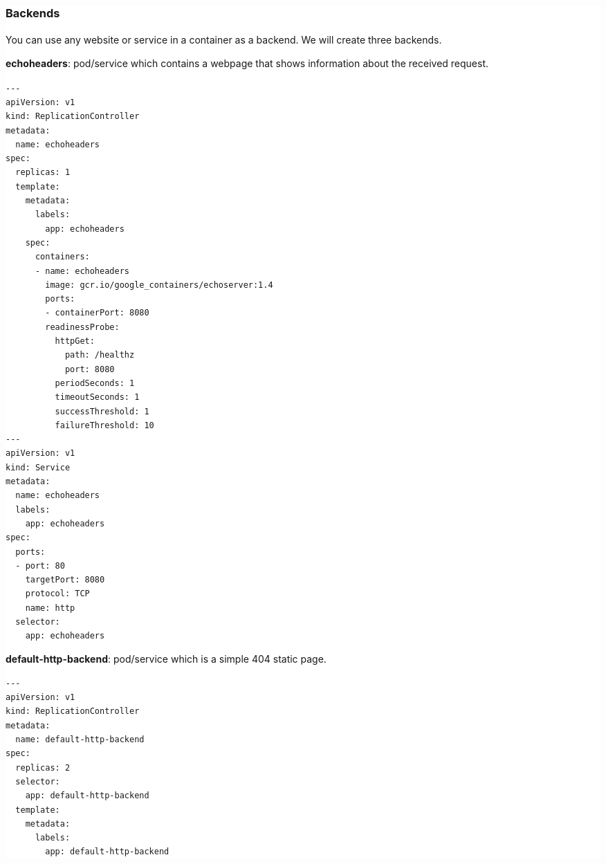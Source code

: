 ### Backends

You can use any website or service in a container as a backend. We will create three backends.

**echoheaders**: pod/service which contains a webpage that shows information about the received request.

```
---
apiVersion: v1
kind: ReplicationController
metadata:
  name: echoheaders
spec:
  replicas: 1
  template:
    metadata:
      labels:
        app: echoheaders
    spec:
      containers:
      - name: echoheaders
        image: gcr.io/google_containers/echoserver:1.4
        ports:
        - containerPort: 8080
        readinessProbe:
          httpGet:
            path: /healthz
            port: 8080
          periodSeconds: 1
          timeoutSeconds: 1
          successThreshold: 1
          failureThreshold: 10
---
apiVersion: v1
kind: Service
metadata:
  name: echoheaders
  labels:
    app: echoheaders
spec:
  ports:
  - port: 80
    targetPort: 8080
    protocol: TCP
    name: http
  selector:
    app: echoheaders          
```

**default-http-backend**: pod/service which is a simple 404 static page.

```
---
apiVersion: v1
kind: ReplicationController
metadata:
  name: default-http-backend
spec:
  replicas: 2
  selector:
    app: default-http-backend
  template:
    metadata:
      labels:
        app: default-http-backend
```